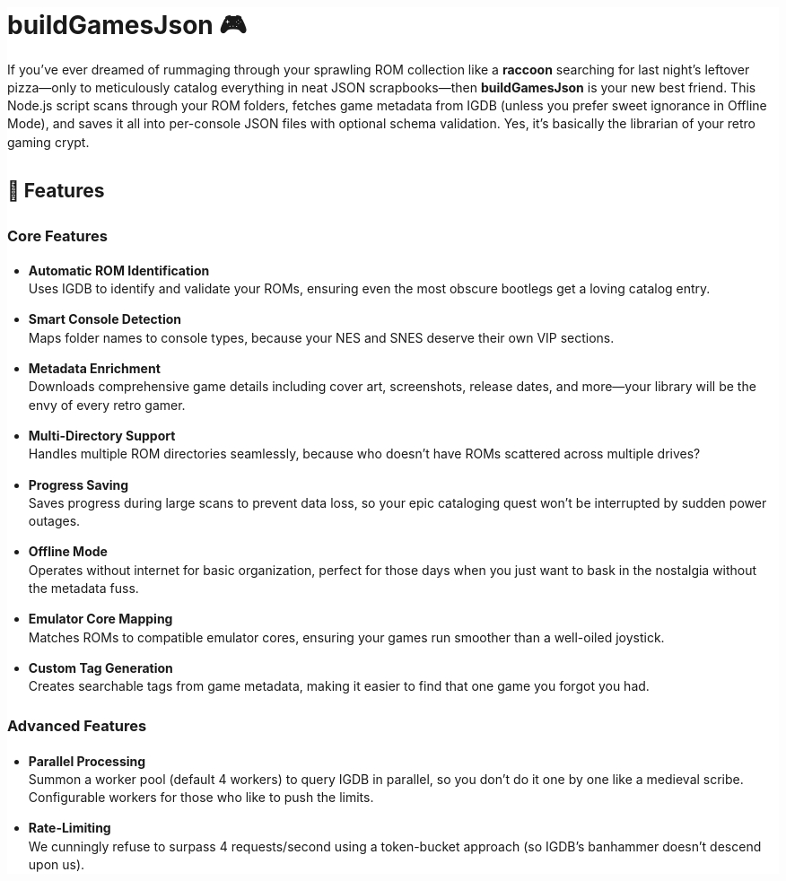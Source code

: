 # buildGamesJson 🎮

If you’ve ever dreamed of rummaging through your sprawling ROM collection like a **raccoon** searching for last night’s leftover pizza—only to meticulously catalog everything in neat JSON scrapbooks—then **buildGamesJson** is your new best friend. This Node.js script scans through your ROM folders, fetches game metadata from IGDB (unless you prefer sweet ignorance in Offline Mode), and saves it all into per-console JSON files with optional schema validation. Yes, it’s basically the librarian of your retro gaming crypt.

## 🌟 Features

### Core Features

- **Automatic ROM Identification**  
  Uses IGDB to identify and validate your ROMs, ensuring even the most obscure bootlegs get a loving catalog entry.

- **Smart Console Detection**  
  Maps folder names to console types, because your NES and SNES deserve their own VIP sections.

- **Metadata Enrichment**  
  Downloads comprehensive game details including cover art, screenshots, release dates, and more—your library will be the envy of every retro gamer.

- **Multi-Directory Support**  
  Handles multiple ROM directories seamlessly, because who doesn’t have ROMs scattered across multiple drives?

- **Progress Saving**  
  Saves progress during large scans to prevent data loss, so your epic cataloging quest won’t be interrupted by sudden power outages.

- **Offline Mode**  
  Operates without internet for basic organization, perfect for those days when you just want to bask in the nostalgia without the metadata fuss.

- **Emulator Core Mapping**  
  Matches ROMs to compatible emulator cores, ensuring your games run smoother than a well-oiled joystick.

- **Custom Tag Generation**  
  Creates searchable tags from game metadata, making it easier to find that one game you forgot you had.

### Advanced Features

- **Parallel Processing**  
  Summon a worker pool (default 4 workers) to query IGDB in parallel, so you don’t do it one by one like a medieval scribe. Configurable workers for those who like to push the limits.

- **Rate-Limiting**  
  We cunningly refuse to surpass 4 requests/second using a token-bucket approach (so IGDB’s banhammer doesn’t descend upon us).
